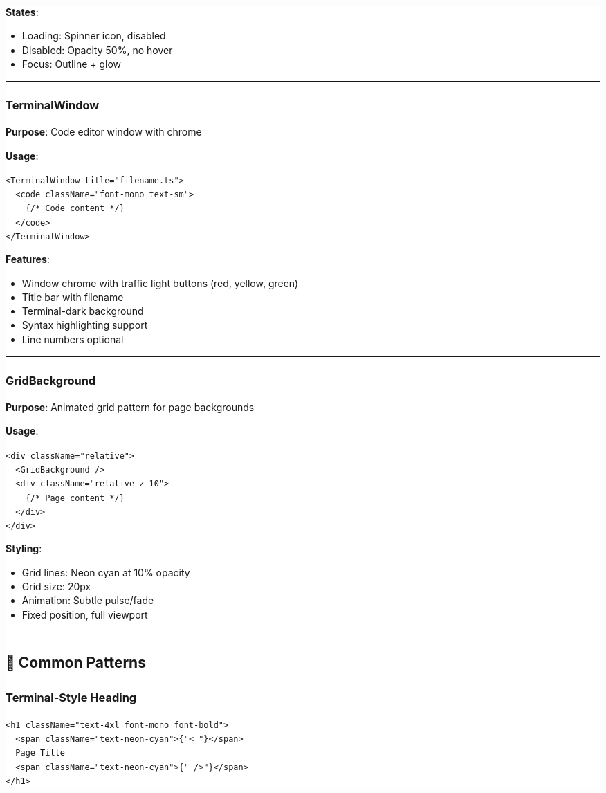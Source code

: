 **States**:
- Loading: Spinner icon, disabled
- Disabled: Opacity 50%, no hover
- Focus: Outline + glow

---

### TerminalWindow

**Purpose**: Code editor window with chrome

**Usage**:
```tsx
<TerminalWindow title="filename.ts">
  <code className="font-mono text-sm">
    {/* Code content */}
  </code>
</TerminalWindow>
```

**Features**:
- Window chrome with traffic light buttons (red, yellow, green)
- Title bar with filename
- Terminal-dark background
- Syntax highlighting support
- Line numbers optional

---

### GridBackground

**Purpose**: Animated grid pattern for page backgrounds

**Usage**:
```tsx
<div className="relative">
  <GridBackground />
  <div className="relative z-10">
    {/* Page content */}
  </div>
</div>
```

**Styling**:
- Grid lines: Neon cyan at 10% opacity
- Grid size: 20px
- Animation: Subtle pulse/fade
- Fixed position, full viewport

---

## 🎯 Common Patterns

### Terminal-Style Heading
```tsx
<h1 className="text-4xl font-mono font-bold">
  <span className="text-neon-cyan">{"< "}</span>
  Page Title
  <span className="text-neon-cyan">{" />"}</span>
</h1>
```
